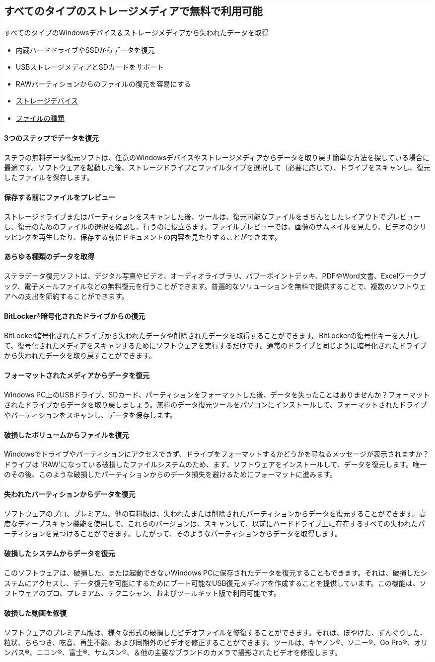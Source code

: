 ## すべてのタイプのストレージメディアで無料で利用可能

 すべてのタイプのWindowsデバイス＆ストレージメディアから失われたデータを取得

* 内蔵ハードドライブやSSDからデータを復元
* USBストレージメディアとSDカードをサポート
* RAWパーティションからのファイルの復元を容易にする

* [ストレージデバイス](#home)
* [ファイルの種類](#profile)

#### 3つのステップでデータを復元

 ステラの無料データ復元ソフトは、任意のWindowsデバイスやストレージメディアからデータを取り戻す簡単な方法を探している場合に最適です。ソフトウェアを起動した後、ストレージドライブとファイルタイプを選択して（必要に応じて）、ドライブをスキャンし、復元したファイルを保存します。

#### 保存する前にファイルをプレビュー

 ストレージドライブまたはパーティションをスキャンした後、ツールは、復元可能なファイルをきちんとしたレイアウトでプレビューし、復元のためのファイルの選択を確認し、行うのに役立ちます。ファイルプレビューでは、画像のサムネイルを見たり、ビデオのクリッピングを再生したり、保存する前にドキュメントの内容を見たりすることができます。

#### あらゆる種類のデータを取得

 ステラデータ復元ソフトは、デジタル写真やビデオ、オーディオライブラリ、パワーポイントデッキ、PDFやWord文書、Excelワークブック、電子メールファイルなどの無料復元を行うことができます。普遍的なソリューションを無料で提供することで、複数のソフトウェアへの支出を節約することができます。

#### BitLocker®暗号化されたドライブからの復元

 BitLocker暗号化されたドライブから失われたデータや削除されたデータを取得することができます。BitLockerの復号化キーを入力して、復号化されたメディアをスキャンするためにソフトウェアを実行するだけです。通常のドライブと同じように暗号化されたドライブから失われたデータを取り戻すことができます。

#### フォーマットされたメディアからデータを復元

 Windows PC上のUSBドライブ、SDカード、パーティションをフォーマットした後、データを失ったことはありませんか？フォーマットされたドライブからデータを取り戻しましょう。無料のデータ復元ツールをパソコンにインストールして、フォーマットされたドライブやパーティションをスキャンし、データを保存します。

#### 破損したボリュームからファイルを復元

 Windowsでドライブやパーティションにアクセスできず、ドライブをフォーマットするかどうかを尋ねるメッセージが表示されますか？ドライブは 'RAW'になっている破損したファイルシステムのため、まず、ソフトウェアをインストールして、データを復元します。唯一のその後、このような破損したパーティションからのデータ損失を避けるためにフォーマットに進みます。

#### 失われたパーティションからデータを復元

 ソフトウェアのプロ、プレミアム、他の有料版は、失われたまたは削除されたパーティションからデータを復元することができます。高度なディープスキャン機能を使用して、これらのバージョンは、スキャンして、以前にハードドライブ上に存在するすべての失われたパーティションを見つけることができます。したがって、そのようなパーティションからデータを取得します。

#### 破損したシステムからデータを復元

 このソフトウェアは、破損した、または起動できないWindows PCに保存されたデータを復元することもできます。それは、破損したシステムにアクセスし、データ復元を可能にするためにブート可能なUSB復元メディアを作成することを提供しています。この機能は、ソフトウェアのプロ、プレミアム、テクニシャン、およびツールキット版で利用可能です。

#### 破損した動画を修復

 ソフトウェアのプレミアム版は、様々な形式の破損したビデオファイルを修復することができます。それは、ぼやけた、ずんぐりした、粒状、ちらつき、吃音、再生不能、および同期外のビデオを修正することができます。ツールは、キヤノン®、ソニー®、Go Pro®、オリンパス®、ニコン®、富士®、サムスン®、＆他の主要なブランドのカメラで撮影されたビデオを修復します。
